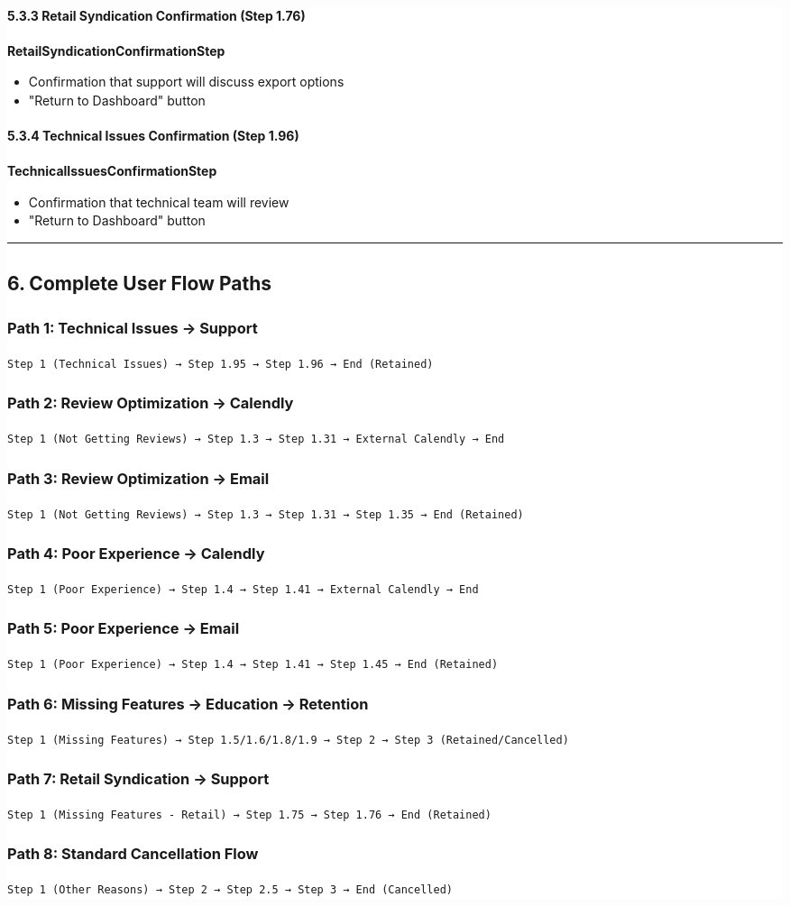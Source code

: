 #### 5.3.3 Retail Syndication Confirmation (Step 1.76)
**RetailSyndicationConfirmationStep**
- Confirmation that support will discuss export options
- "Return to Dashboard" button

#### 5.3.4 Technical Issues Confirmation (Step 1.96)
**TechnicalIssuesConfirmationStep**
- Confirmation that technical team will review
- "Return to Dashboard" button

---

## 6. Complete User Flow Paths

### Path 1: Technical Issues → Support
```
Step 1 (Technical Issues) → Step 1.95 → Step 1.96 → End (Retained)
```

### Path 2: Review Optimization → Calendly
```
Step 1 (Not Getting Reviews) → Step 1.3 → Step 1.31 → External Calendly → End
```

### Path 3: Review Optimization → Email
```
Step 1 (Not Getting Reviews) → Step 1.3 → Step 1.31 → Step 1.35 → End (Retained)
```

### Path 4: Poor Experience → Calendly
```
Step 1 (Poor Experience) → Step 1.4 → Step 1.41 → External Calendly → End
```

### Path 5: Poor Experience → Email
```
Step 1 (Poor Experience) → Step 1.4 → Step 1.41 → Step 1.45 → End (Retained)
```

### Path 6: Missing Features → Education → Retention
```
Step 1 (Missing Features) → Step 1.5/1.6/1.8/1.9 → Step 2 → Step 3 (Retained/Cancelled)
```

### Path 7: Retail Syndication → Support
```
Step 1 (Missing Features - Retail) → Step 1.75 → Step 1.76 → End (Retained)
```

### Path 8: Standard Cancellation Flow
```
Step 1 (Other Reasons) → Step 2 → Step 2.5 → Step 3 → End (Cancelled)
```
